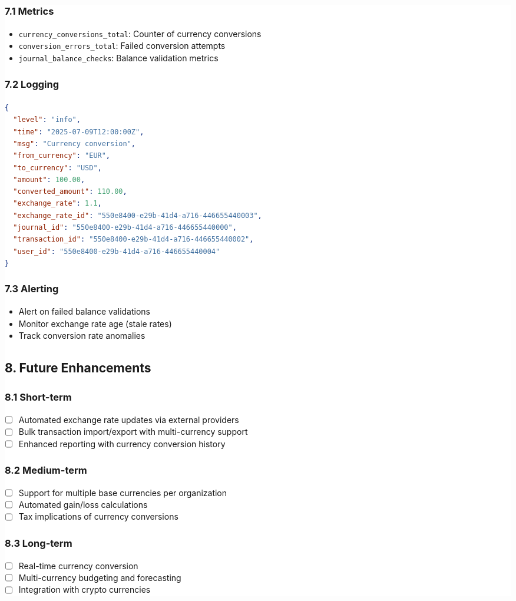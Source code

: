 ### 7.1 Metrics
- `currency_conversions_total`: Counter of currency conversions
- `conversion_errors_total`: Failed conversion attempts
- `journal_balance_checks`: Balance validation metrics

### 7.2 Logging
```json
{
  "level": "info",
  "time": "2025-07-09T12:00:00Z",
  "msg": "Currency conversion",
  "from_currency": "EUR",
  "to_currency": "USD",
  "amount": 100.00,
  "converted_amount": 110.00,
  "exchange_rate": 1.1,
  "exchange_rate_id": "550e8400-e29b-41d4-a716-446655440003",
  "journal_id": "550e8400-e29b-41d4-a716-446655440000",
  "transaction_id": "550e8400-e29b-41d4-a716-446655440002",
  "user_id": "550e8400-e29b-41d4-a716-446655440004"
}
```

### 7.3 Alerting
- Alert on failed balance validations
- Monitor exchange rate age (stale rates)
- Track conversion rate anomalies

## 8. Future Enhancements

### 8.1 Short-term
- [ ] Automated exchange rate updates via external providers
- [ ] Bulk transaction import/export with multi-currency support
- [ ] Enhanced reporting with currency conversion history

### 8.2 Medium-term
- [ ] Support for multiple base currencies per organization
- [ ] Automated gain/loss calculations
- [ ] Tax implications of currency conversions

### 8.3 Long-term
- [ ] Real-time currency conversion
- [ ] Multi-currency budgeting and forecasting
- [ ] Integration with crypto currencies
